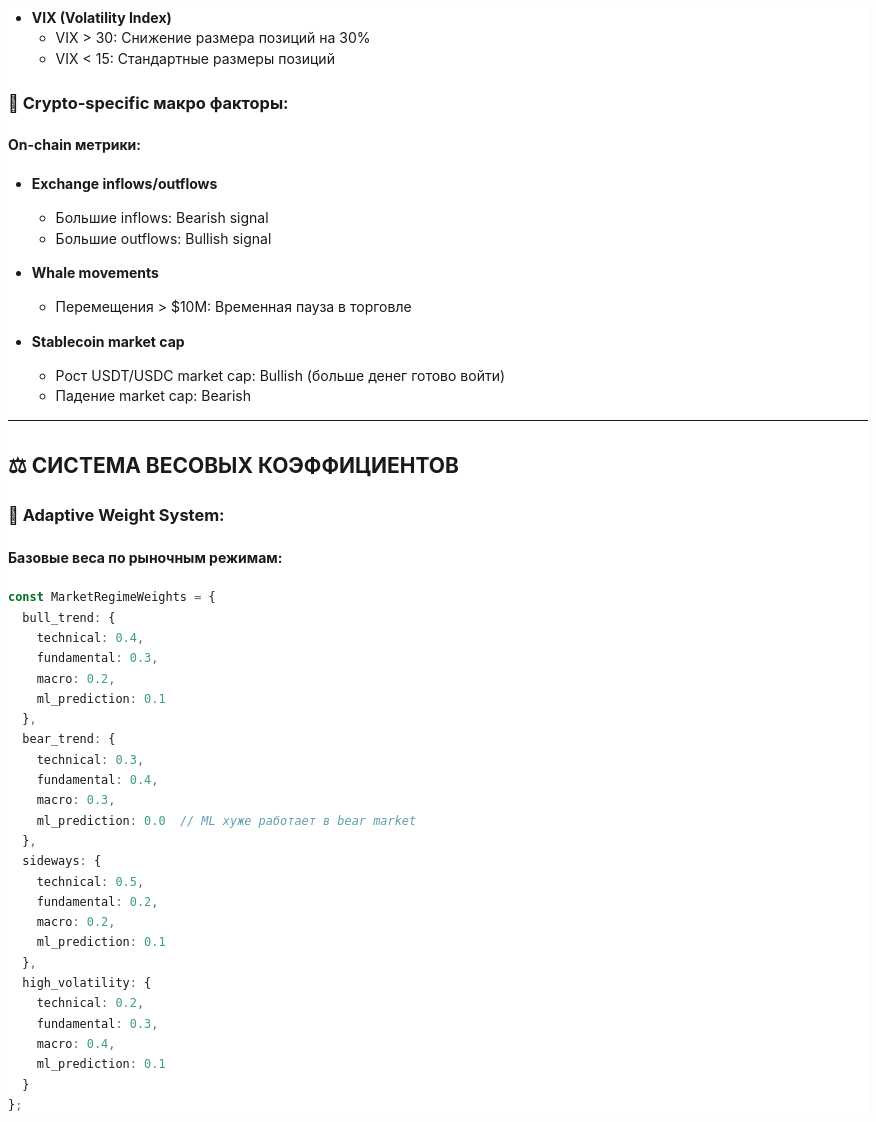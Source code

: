 - **VIX (Volatility Index)**
  - VIX > 30: Снижение размера позиций на 30%
  - VIX < 15: Стандартные размеры позиций

### 🔗 **Crypto-specific макро факторы:**

#### **On-chain метрики:**
- **Exchange inflows/outflows**
  - Большие inflows: Bearish signal
  - Большие outflows: Bullish signal

- **Whale movements**
  - Перемещения > $10M: Временная пауза в торговле

- **Stablecoin market cap**
  - Рост USDT/USDC market cap: Bullish (больше денег готово войти)
  - Падение market cap: Bearish

---

## ⚖️ СИСТЕМА ВЕСОВЫХ КОЭФФИЦИЕНТОВ

### 🎯 **Adaptive Weight System:**

#### **Базовые веса по рыночным режимам:**

```typescript
const MarketRegimeWeights = {
  bull_trend: {
    technical: 0.4,
    fundamental: 0.3, 
    macro: 0.2,
    ml_prediction: 0.1
  },
  bear_trend: {
    technical: 0.3,
    fundamental: 0.4,
    macro: 0.3,
    ml_prediction: 0.0  // ML хуже работает в bear market
  },
  sideways: {
    technical: 0.5,
    fundamental: 0.2,
    macro: 0.2,
    ml_prediction: 0.1
  },
  high_volatility: {
    technical: 0.2,
    fundamental: 0.3,
    macro: 0.4,
    ml_prediction: 0.1
  }
};
```
